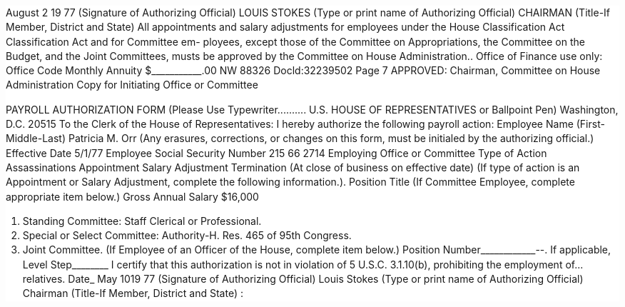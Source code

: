 August 2
19 77
(Signature of Authorizing Official)
LOUIS STOKES
(Type or print name of Authorizing Official)
CHAIRMAN
(Title-If Member, District and State)
All appointments and salary adjustments for employees under the House Classification Act Classification Act and for Committee em-
ployees, except those of the Committee on Appropriations, the Committee on the Budget, and the Joint Committees, musts
be approved by the Committee on House Administration..
Office of Finance use only:
Office Code
Monthly Annuity $___________.00
NW 88326
Docld:32239502 Page 7
APPROVED:
Chairman, Committee on House Administration
Copy for Initiating Office or Committee

PAYROLL AUTHORIZATION FORM
(Please Use Typewriter.......... U.S. HOUSE OF REPRESENTATIVES
or Ballpoint Pen)
Washington, D.C. 20515
To the Clerk of the House of Representatives:
I hereby authorize the following payroll action:
Employee Name (First-Middle-Last)
Patricia M. Orr
(Any erasures, corrections, or changes
on this form, must be initialed by the
authorizing official.)
Effective Date
5/1/77
Employee Social Security Number
215 66 2714
Employing Office or Committee
Type of Action
Assassinations
Appointment
Salary Adjustment
Termination (At close of business on effective date)
(If type of action is an Appointment or Salary Adjustment, complete the following information.).
Position Title
(If Committee Employee, complete appropriate item below.)
Gross Annual Salary
$16,000
1. Standing Committee: Staff Clerical or Professional.
2. Special or Select Committee: Authority-H. Res. 465 of 95th Congress.
3. Joint Committee.
(If Employee of an Officer of the House, complete item below.)
Position Number____________--. If applicable, Level Step________
I certify that this authorization is not in violation of 5 U.S.C. 3.1.10(b), prohibiting the employment of...
relatives.
Date_
May 1019 77
(Signature of Authorizing Official)
Louis Stokes
(Type or print name of Authorizing Official)
Chairman
(Title-If Member, District and State)
: